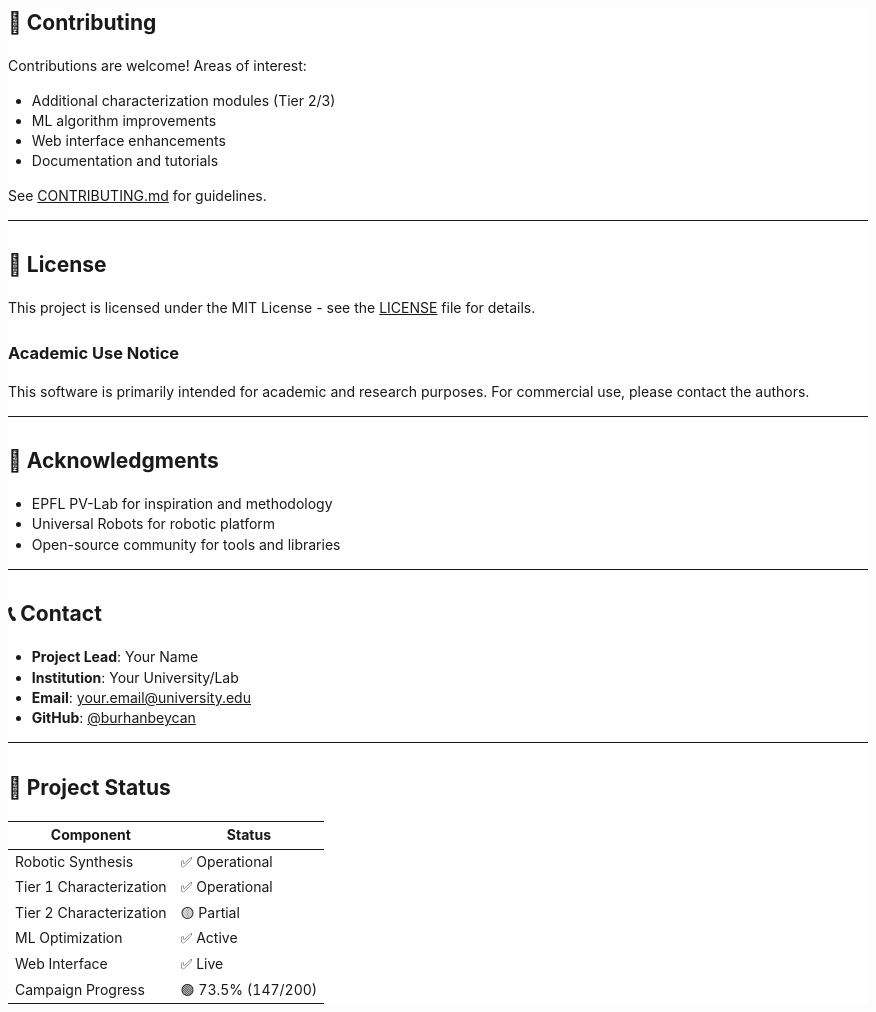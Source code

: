 
## 🤝 Contributing

Contributions are welcome! Areas of interest:

- Additional characterization modules (Tier 2/3)
- ML algorithm improvements
- Web interface enhancements
- Documentation and tutorials

See [CONTRIBUTING.md](CONTRIBUTING.md) for guidelines.

---

## 📄 License

This project is licensed under the MIT License - see the [LICENSE](LICENSE) file for details.

### Academic Use Notice

This software is primarily intended for academic and research purposes. For commercial use, please contact the authors.

---

## 🙏 Acknowledgments

- EPFL PV-Lab for inspiration and methodology
- Universal Robots for robotic platform
- Open-source community for tools and libraries

---

## 📞 Contact

- **Project Lead**: Your Name
- **Institution**: Your University/Lab
- **Email**: your.email@university.edu
- **GitHub**: [@burhanbeycan](https://github.com/burhanbeycan)

---

## 🔄 Project Status

| Component | Status |
|-----------|--------|
| Robotic Synthesis | ✅ Operational |
| Tier 1 Characterization | ✅ Operational |
| Tier 2 Characterization | 🟡 Partial |
| ML Optimization | ✅ Active |
| Web Interface | ✅ Live |
| Campaign Progress | 🟢 73.5% (147/200) |
